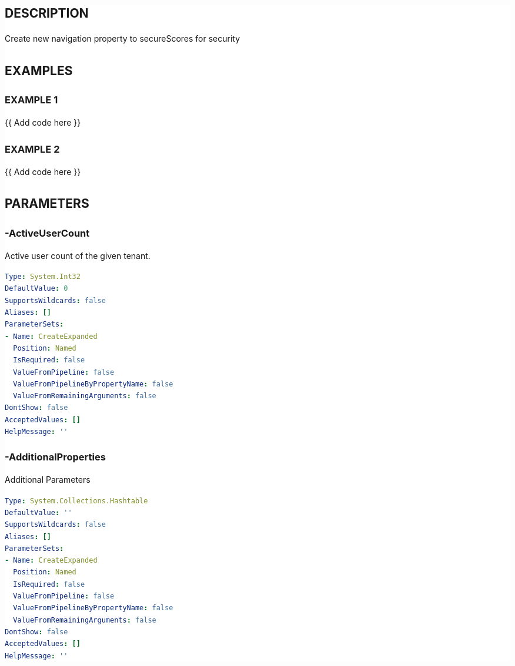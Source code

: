 ## DESCRIPTION

Create new navigation property to secureScores for security

## EXAMPLES

### EXAMPLE 1

{{ Add code here }}

### EXAMPLE 2

{{ Add code here }}

## PARAMETERS

### -ActiveUserCount

Active user count of the given tenant.

```yaml
Type: System.Int32
DefaultValue: 0
SupportsWildcards: false
Aliases: []
ParameterSets:
- Name: CreateExpanded
  Position: Named
  IsRequired: false
  ValueFromPipeline: false
  ValueFromPipelineByPropertyName: false
  ValueFromRemainingArguments: false
DontShow: false
AcceptedValues: []
HelpMessage: ''
```

### -AdditionalProperties

Additional Parameters

```yaml
Type: System.Collections.Hashtable
DefaultValue: ''
SupportsWildcards: false
Aliases: []
ParameterSets:
- Name: CreateExpanded
  Position: Named
  IsRequired: false
  ValueFromPipeline: false
  ValueFromPipelineByPropertyName: false
  ValueFromRemainingArguments: false
DontShow: false
AcceptedValues: []
HelpMessage: ''
```
